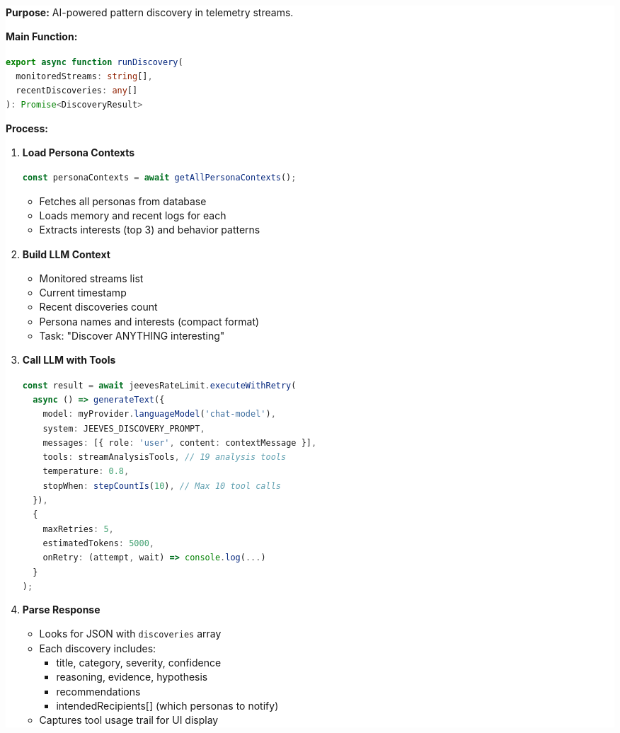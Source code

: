 **Purpose:** AI-powered pattern discovery in telemetry streams.

**Main Function:**
```typescript
export async function runDiscovery(
  monitoredStreams: string[],
  recentDiscoveries: any[]
): Promise<DiscoveryResult>
```

**Process:**

1. **Load Persona Contexts**
   ```typescript
   const personaContexts = await getAllPersonaContexts();
   ```
   - Fetches all personas from database
   - Loads memory and recent logs for each
   - Extracts interests (top 3) and behavior patterns

2. **Build LLM Context**
   - Monitored streams list
   - Current timestamp
   - Recent discoveries count
   - Persona names and interests (compact format)
   - Task: "Discover ANYTHING interesting"

3. **Call LLM with Tools**
   ```typescript
   const result = await jeevesRateLimit.executeWithRetry(
     async () => generateText({
       model: myProvider.languageModel('chat-model'),
       system: JEEVES_DISCOVERY_PROMPT,
       messages: [{ role: 'user', content: contextMessage }],
       tools: streamAnalysisTools, // 19 analysis tools
       temperature: 0.8,
       stopWhen: stepCountIs(10), // Max 10 tool calls
     }),
     {
       maxRetries: 5,
       estimatedTokens: 5000,
       onRetry: (attempt, wait) => console.log(...)
     }
   );
   ```

4. **Parse Response**
   - Looks for JSON with `discoveries` array
   - Each discovery includes:
     - title, category, severity, confidence
     - reasoning, evidence, hypothesis
     - recommendations
     - intendedRecipients[] (which personas to notify)
   - Captures tool usage trail for UI display
